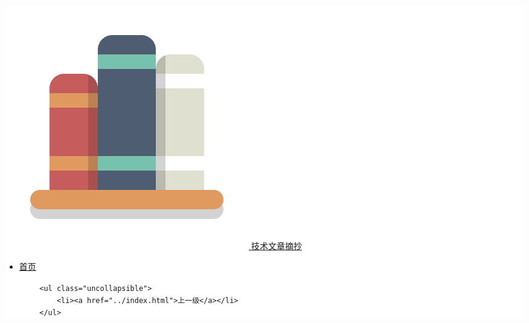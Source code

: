<!DOCTYPE html>

<html xmlns="http://www.w3.org/1999/xhtml">
<head>
    <head>
        <meta http-equiv="Content-Type" content="text/html; charset=UTF-8">
        <meta name="viewport" content="width=device-width, initial-scale=1, maximum-scale=1.0, user-scalable=no">
        <link rel="icon" href="../../static/favicon.png">
        <title>21 备份和迁移.md</title>
        <!-- Spectre.css framework -->
        <link rel="stylesheet" href="../../static/index.css">
        <!-- theme css & js -->
        <meta name="generator" content="Hexo 4.2.0">
    </head>

<body>

<div class="book-container">
    <div class="book-sidebar">
        <div class="book-brand">
            <a href="../../index.html">
                <img src="../../static/favicon.png">
                <span>技术文章摘抄</span>
            </a>
        </div>
        <div class="book-menu uncollapsible">
            <ul class="uncollapsible">
                <li><a href="../../index.html" class="current-tab">首页</a></li>
            </ul>

            <ul class="uncollapsible">
                <li><a href="../index.html">上一级</a></li>
            </ul>
